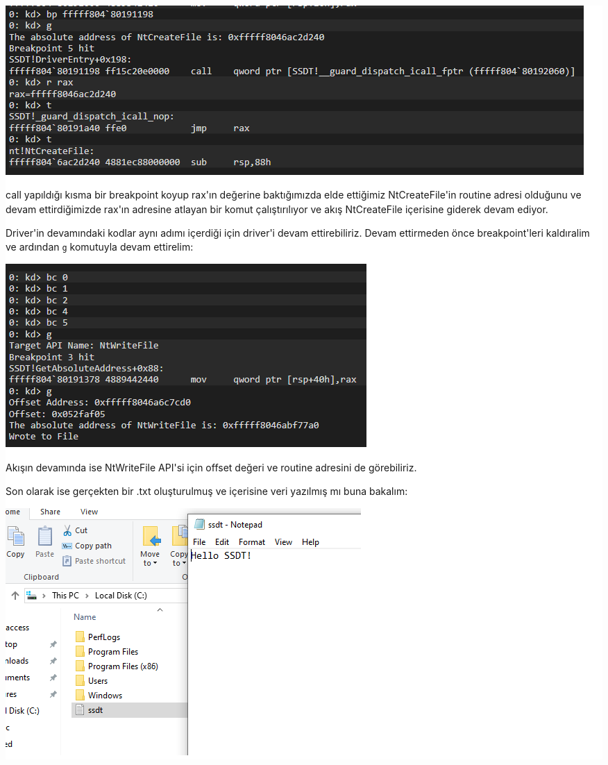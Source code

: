 ![](../../../images/posts/ssdt/img15.png)

call yapıldığı kısma bir breakpoint koyup rax'ın değerine baktığımızda elde ettiğimiz NtCreateFile'in routine adresi olduğunu ve devam ettirdiğimizde rax'ın adresine atlayan bir komut çalıştırılıyor ve akış NtCreateFile içerisine giderek devam ediyor. 

Driver'in devamındaki kodlar aynı adımı içerdiği için driver'i devam ettirebiliriz. Devam ettirmeden önce breakpoint'leri kaldıralim ve ardından ```g``` komutuyla devam ettirelim:

![](../../../images/posts/ssdt/img16.png)

Akışın devamında ise NtWriteFile API'si için offset değeri ve routine adresini de görebiliriz. 

Son olarak ise gerçekten bir .txt oluşturulmuş ve içerisine veri yazılmış mı buna bakalım:

![](../../../images/posts/ssdt/img17.png)
